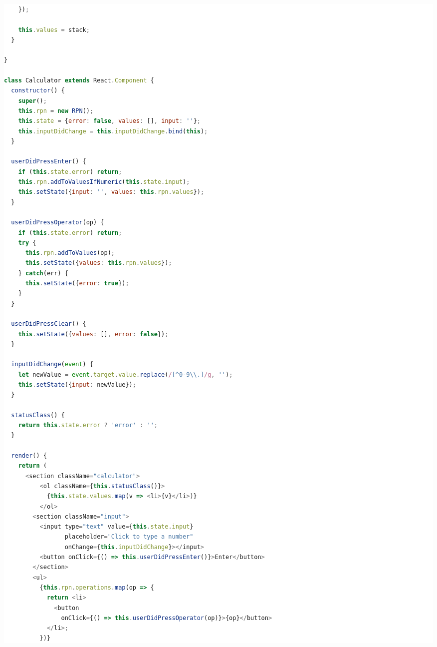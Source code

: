 ```js
    });

    this.values = stack;
  }

}

class Calculator extends React.Component {
  constructor() {
    super();
    this.rpn = new RPN();
    this.state = {error: false, values: [], input: ''};
    this.inputDidChange = this.inputDidChange.bind(this);
  }

  userDidPressEnter() {
    if (this.state.error) return;
    this.rpn.addToValuesIfNumeric(this.state.input);
    this.setState({input: '', values: this.rpn.values});
  }

  userDidPressOperator(op) {
    if (this.state.error) return;
    try {
      this.rpn.addToValues(op);
      this.setState({values: this.rpn.values});
    } catch(err) {
      this.setState({error: true});
    }
  }

  userDidPressClear() {
    this.setState({values: [], error: false});
  }

  inputDidChange(event) {
    let newValue = event.target.value.replace(/[^0-9\\.]/g, '');
    this.setState({input: newValue});
  }

  statusClass() {
    return this.state.error ? 'error' : '';
  }

  render() {
    return (
      <section className="calculator">
          <ol className={this.statusClass()}>
            {this.state.values.map(v => <li>{v}</li>)}
          </ol>
        <section className="input">
          <input type="text" value={this.state.input}
                 placeholder="Click to type a number"
                 onChange={this.inputDidChange}></input>
          <button onClick={() => this.userDidPressEnter()}>Enter</button>
        </section>
        <ul>
          {this.rpn.operations.map(op => {
            return <li>
              <button
                onClick={() => this.userDidPressOperator(op)}>{op}</button>
            </li>;
          })}
```